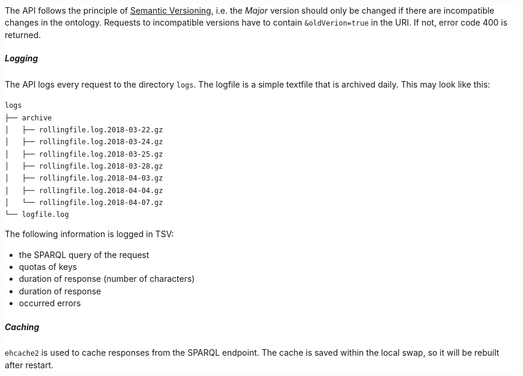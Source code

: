 The API follows the principle of [Semantic Versioning](https://semver.org/), i.e. the *Major* version should only be changed if there are incompatible changes in the ontology.
Requests to incompatible versions have to contain `&oldVerion=true` in the URI.
If not, error code 400 is returned.

##### Logging
The API logs every request to the directory `logs`. The logfile is a simple textfile that is archived daily. This may look like this:

```
logs
├── archive
│   ├── rollingfile.log.2018-03-22.gz
│   ├── rollingfile.log.2018-03-24.gz
│   ├── rollingfile.log.2018-03-25.gz
│   ├── rollingfile.log.2018-03-28.gz
│   ├── rollingfile.log.2018-04-03.gz
│   ├── rollingfile.log.2018-04-04.gz
│   └── rollingfile.log.2018-04-07.gz
└── logfile.log
```
The following information is logged in TSV:
* the SPARQL query of the request
* quotas of keys
* duration of response (number of characters)
* duration of response
* occurred errors



##### Caching
`ehcache2` is used to cache responses from the SPARQL endpoint. The cache is saved within the local swap, so it will be rebuilt after restart.
